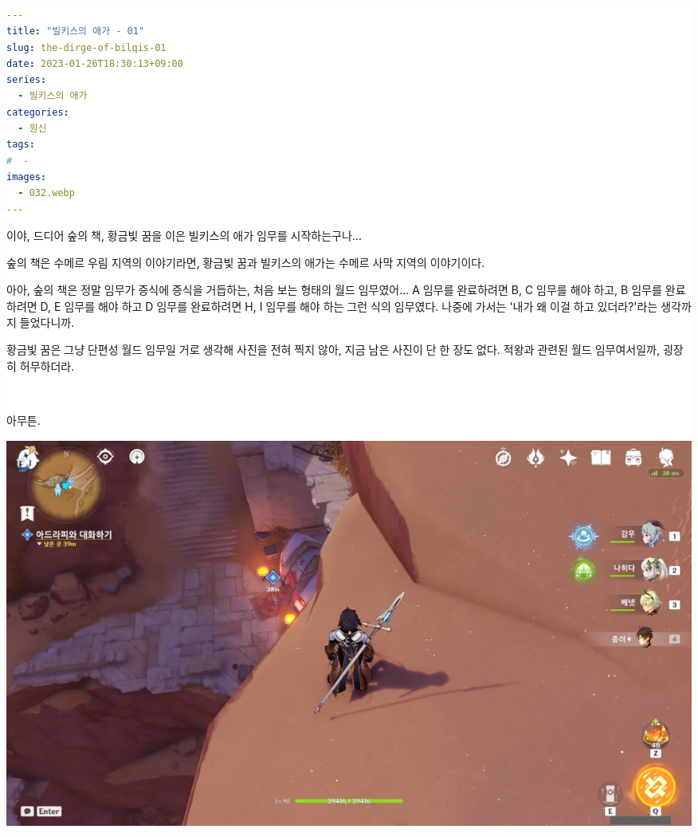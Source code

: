 ```yaml
---
title: "빌키스의 애가 - 01"
slug: the-dirge-of-bilqis-01
date: 2023-01-26T18:30:13+09:00
series:
  - 빌키스의 애가
categories:
  - 원신
tags:
#  - 
images:
  - 032.webp
---
```


이야, 드디어 숲의 책, 황금빛 꿈을 이은 빌키스의 애가 임무를 시작하는구나...

숲의 책은 수메르 우림 지역의 이야기라면, 황금빛 꿈과 빌키스의 애가는 수메르 사막 지역의 이야기이다.

아아, 숲의 책은 정말 임무가 증식에 증식을 거듭하는, 처음 보는 형태의 월드 임무였어... A 임무를 완료하려면 B, C 임무를 해야 하고, B 임무를 완료하려면 D, E 임무를 해야 하고 D 임무를 완료하려면 H, I 임무를 해야 하는 그런 식의 임무였다. 나중에 가서는 '내가 왜 이걸 하고 있더라?'라는 생각까지 들었다니까.

황금빛 꿈은 그냥 단편성 월드 임무일 거로 생각해 사진을 전혀 찍지 않아, 지금 남은 사진이 단 한 장도 없다. 적왕과 관련된 월드 임무여서일까, 굉장히 허무하더라.

&nbsp;

아무튼.

![](001.webp)
